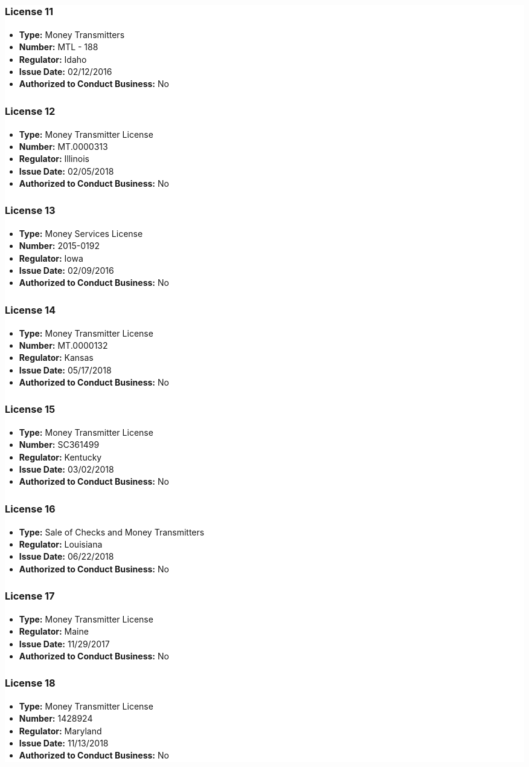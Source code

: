 ### License 11
- **Type:** Money Transmitters
- **Number:** MTL - 188
- **Regulator:** Idaho
- **Issue Date:** 02/12/2016
- **Authorized to Conduct Business:** No

### License 12
- **Type:** Money Transmitter License
- **Number:** MT.0000313
- **Regulator:** Illinois
- **Issue Date:** 02/05/2018
- **Authorized to Conduct Business:** No

### License 13
- **Type:** Money Services License
- **Number:** 2015-0192
- **Regulator:** Iowa
- **Issue Date:** 02/09/2016
- **Authorized to Conduct Business:** No

### License 14
- **Type:** Money Transmitter License
- **Number:** MT.0000132
- **Regulator:** Kansas
- **Issue Date:** 05/17/2018
- **Authorized to Conduct Business:** No

### License 15
- **Type:** Money Transmitter License
- **Number:** SC361499
- **Regulator:** Kentucky
- **Issue Date:** 03/02/2018
- **Authorized to Conduct Business:** No

### License 16
- **Type:** Sale of Checks and Money Transmitters
- **Regulator:** Louisiana
- **Issue Date:** 06/22/2018
- **Authorized to Conduct Business:** No

### License 17
- **Type:** Money Transmitter License
- **Regulator:** Maine
- **Issue Date:** 11/29/2017
- **Authorized to Conduct Business:** No

### License 18
- **Type:** Money Transmitter License
- **Number:** 1428924
- **Regulator:** Maryland
- **Issue Date:** 11/13/2018
- **Authorized to Conduct Business:** No
